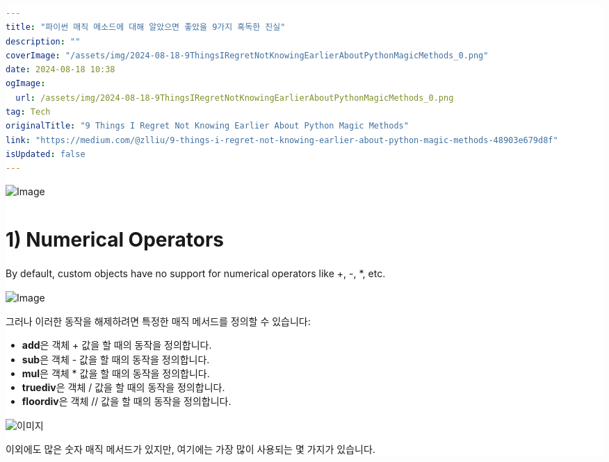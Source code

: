 ```yaml
---
title: "파이썬 매직 메소드에 대해 알았으면 좋았을 9가지 혹독한 진실"
description: ""
coverImage: "/assets/img/2024-08-18-9ThingsIRegretNotKnowingEarlierAboutPythonMagicMethods_0.png"
date: 2024-08-18 10:38
ogImage:
  url: /assets/img/2024-08-18-9ThingsIRegretNotKnowingEarlierAboutPythonMagicMethods_0.png
tag: Tech
originalTitle: "9 Things I Regret Not Knowing Earlier About Python Magic Methods"
link: "https://medium.com/@zlliu/9-things-i-regret-not-knowing-earlier-about-python-magic-methods-48903e679d8f"
isUpdated: false
---
```


![Image](/assets/img/2024-08-18-9ThingsIRegretNotKnowingEarlierAboutPythonMagicMethods_0.png)

# 1) Numerical Operators

By default, custom objects have no support for numerical operators like +, -, \*, etc.

![Image](/assets/img/2024-08-18-9ThingsIRegretNotKnowingEarlierAboutPythonMagicMethods_1.png)



<ins class="adsbygoogle"
     style="display:block"
     data-ad-client="ca-pub-4877378276818686"
     data-ad-slot="1107185301"
     data-ad-format="auto"
     data-full-width-responsive="true"></ins>

<script>
     (adsbygoogle = window.adsbygoogle || []).push({});
</script>

그러나 이러한 동작을 해제하려면 특정한 매직 메서드를 정의할 수 있습니다:

- **add**은 객체 + 값을 할 때의 동작을 정의합니다.
- **sub**은 객체 - 값을 할 때의 동작을 정의합니다.
- **mul**은 객체 \* 값을 할 때의 동작을 정의합니다.
- **truediv**은 객체 / 값을 할 때의 동작을 정의합니다.
- **floordiv**은 객체 // 값을 할 때의 동작을 정의합니다.

![이미지](/assets/img/2024-08-18-9ThingsIRegretNotKnowingEarlierAboutPythonMagicMethods_2.png)

이외에도 많은 숫자 매직 메서드가 있지만, 여기에는 가장 많이 사용되는 몇 가지가 있습니다.



<ins class="adsbygoogle"
     style="display:block"
     data-ad-client="ca-pub-4877378276818686"
     data-ad-slot="1107185301"
     data-ad-format="auto"
     data-full-width-responsive="true"></ins>
